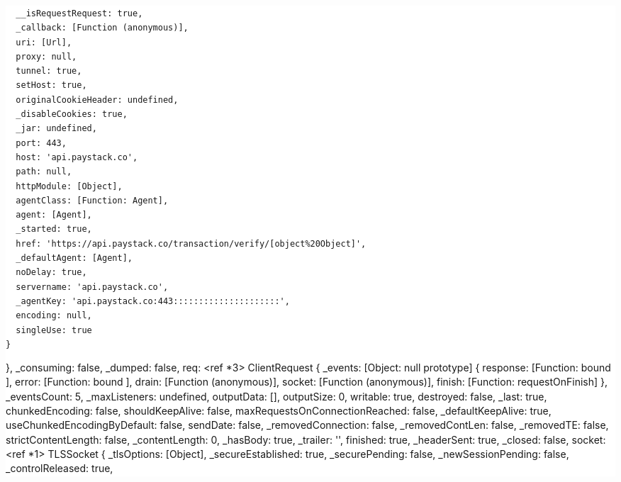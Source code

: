       __isRequestRequest: true,
      _callback: [Function (anonymous)],
      uri: [Url],
      proxy: null,
      tunnel: true,
      setHost: true,
      originalCookieHeader: undefined,
      _disableCookies: true,
      _jar: undefined,
      port: 443,
      host: 'api.paystack.co',
      path: null,
      httpModule: [Object],
      agentClass: [Function: Agent],
      agent: [Agent],
      _started: true,
      href: 'https://api.paystack.co/transaction/verify/[object%20Object]',
      _defaultAgent: [Agent],
      noDelay: true,
      servername: 'api.paystack.co',
      _agentKey: 'api.paystack.co:443:::::::::::::::::::::',
      encoding: null,
      singleUse: true
    }
  },
  _consuming: false,
  _dumped: false,
  req: <ref *3> ClientRequest {
    _events: [Object: null prototype] {
      response: [Function: bound ],
      error: [Function: bound ],
      drain: [Function (anonymous)],
      socket: [Function (anonymous)],
      finish: [Function: requestOnFinish]
    },
    _eventsCount: 5,
    _maxListeners: undefined,
    outputData: [],
    outputSize: 0,
    writable: true,
    destroyed: false,
    _last: true,
    chunkedEncoding: false,
    shouldKeepAlive: false,
    maxRequestsOnConnectionReached: false,
    _defaultKeepAlive: true,
    useChunkedEncodingByDefault: false,
    sendDate: false,
    _removedConnection: false,
    _removedContLen: false,
    _removedTE: false,
    strictContentLength: false,
    _contentLength: 0,
    _hasBody: true,
    _trailer: '',
    finished: true,
    _headerSent: true,
    _closed: false,
    socket: <ref *1> TLSSocket {
      _tlsOptions: [Object],
      _secureEstablished: true,
      _securePending: false,
      _newSessionPending: false,
      _controlReleased: true,

  [Symbol(kCapture)]: false,
  [Symbol(kHeaders)]: {
  [Symbol(kHeadersCount)]: 18,
  [Symbol(kTrailers)]: null,
  [Symbol(kTrailersCount)]: 0
  [Symbol(kCapture)]: false,
  [Symbol(kHeaders)]: {
  [Symbol(kHeadersCount)]: 18,
  [Symbol(kTrailers)]: null,
  [Symbol(kTrailersCount)]: 0